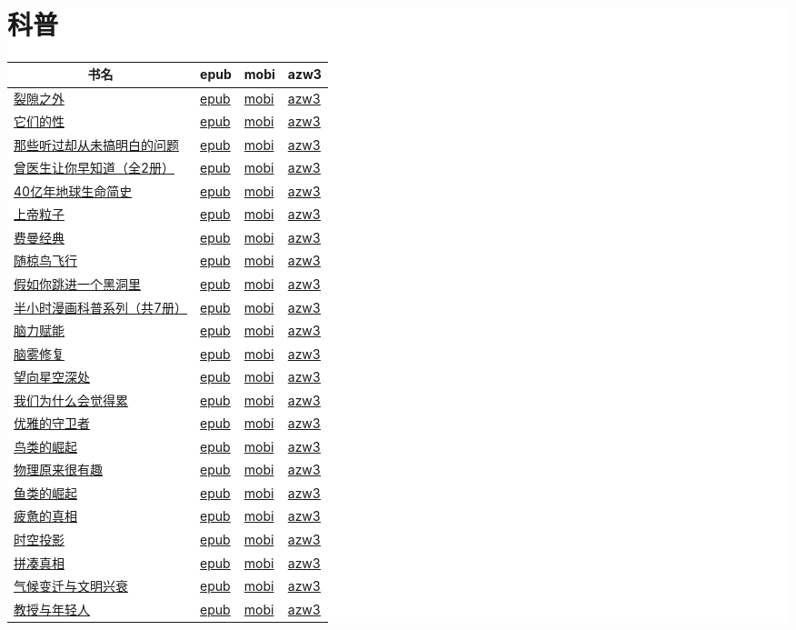 # 科普

| 书名 | epub | mobi | azw3 |
| --- | --- | --- | --- |
| [裂隙之外](http://ct.dalanmei.com/f/31084289-771246691-c014e6) | [epub](http://ct.dalanmei.com/f/31084289-771246691-c014e6) | [mobi](http://ct.dalanmei.com/f/31084289-771231298-4a67f9) | [azw3](http://ct.dalanmei.com/f/31084289-771236338-2112a4) |
| [它们的性](http://ct.dalanmei.com/f/31084289-771246748-456fec) | [epub](http://ct.dalanmei.com/f/31084289-771246748-456fec) | [mobi](http://ct.dalanmei.com/f/31084289-771231463-5c12d5) | [azw3](http://ct.dalanmei.com/f/31084289-771236443-3ff359) |
| [那些听过却从未搞明白的问题](http://ct.dalanmei.com/f/31084289-771246807-97ca91) | [epub](http://ct.dalanmei.com/f/31084289-771246807-97ca91) | [mobi](http://ct.dalanmei.com/f/31084289-771231547-889221) | [azw3](http://ct.dalanmei.com/f/31084289-771236502-e7b054) |
| [曾医生让你早知道（全2册）](http://ct.dalanmei.com/f/31084289-771246826-63f60d) | [epub](http://ct.dalanmei.com/f/31084289-771246826-63f60d) | [mobi](http://ct.dalanmei.com/f/31084289-771231583-c31dc6) | [azw3](http://ct.dalanmei.com/f/31084289-771236520-5c4348) |
| [40亿年地球生命简史](http://ct.dalanmei.com/f/31084289-771246895-4c1617) | [epub](http://ct.dalanmei.com/f/31084289-771246895-4c1617) | [mobi](http://ct.dalanmei.com/f/31084289-771231696-75a750) | [azw3](http://ct.dalanmei.com/f/31084289-771236596-163a4d) |
| [上帝粒子](http://ct.dalanmei.com/f/31084289-771246898-e26cbb) | [epub](http://ct.dalanmei.com/f/31084289-771246898-e26cbb) | [mobi](http://ct.dalanmei.com/f/31084289-771231698-e6019a) | [azw3](http://ct.dalanmei.com/f/31084289-771236599-3e08a1) |
| [费曼经典](http://ct.dalanmei.com/f/31084289-771246989-5d1ffd) | [epub](http://ct.dalanmei.com/f/31084289-771246989-5d1ffd) | [mobi](http://ct.dalanmei.com/f/31084289-771231854-ae8eca) | [azw3](http://ct.dalanmei.com/f/31084289-771236683-da034e) |
| [随椋鸟飞行](http://ct.dalanmei.com/f/31084289-771246990-7024bf) | [epub](http://ct.dalanmei.com/f/31084289-771246990-7024bf) | [mobi](http://ct.dalanmei.com/f/31084289-771231856-7f1151) | [azw3](http://ct.dalanmei.com/f/31084289-771236688-3885ff) |
| [假如你跳进一个黑洞里](http://ct.dalanmei.com/f/31084289-771247060-2b4a6e) | [epub](http://ct.dalanmei.com/f/31084289-771247060-2b4a6e) | [mobi](http://ct.dalanmei.com/f/31084289-771231936-014ff8) | [azw3](http://ct.dalanmei.com/f/31084289-771236755-407e8a) |
| [半小时漫画科普系列（共7册）](http://ct.dalanmei.com/f/31084289-771247118-0fb0aa) | [epub](http://ct.dalanmei.com/f/31084289-771247118-0fb0aa) | [mobi](http://ct.dalanmei.com/f/31084289-771232067-a9b3c3) | [azw3](http://ct.dalanmei.com/f/31084289-771238321-5c4caa) |
| [脑力赋能](http://ct.dalanmei.com/f/31084289-771247168-173d3c) | [epub](http://ct.dalanmei.com/f/31084289-771247168-173d3c) | [mobi](http://ct.dalanmei.com/f/31084289-771232100-766d9c) | [azw3](http://ct.dalanmei.com/f/31084289-771238348-126c64) |
| [脑雾修复](http://ct.dalanmei.com/f/31084289-771247207-b77196) | [epub](http://ct.dalanmei.com/f/31084289-771247207-b77196) | [mobi](http://ct.dalanmei.com/f/31084289-771232145-3e7c34) | [azw3](http://ct.dalanmei.com/f/31084289-771240229-697899) |
| [望向星空深处](http://ct.dalanmei.com/f/31084289-771247231-eac808) | [epub](http://ct.dalanmei.com/f/31084289-771247231-eac808) | [mobi](http://ct.dalanmei.com/f/31084289-771232169-c775bf) | [azw3](http://ct.dalanmei.com/f/31084289-771240249-f64b5e) |
| [我们为什么会觉得累](http://ct.dalanmei.com/f/31084289-771247237-cac5b2) | [epub](http://ct.dalanmei.com/f/31084289-771247237-cac5b2) | [mobi](http://ct.dalanmei.com/f/31084289-771232176-bce4a7) | [azw3](http://ct.dalanmei.com/f/31084289-771240255-fa93c9) |
| [优雅的守卫者](http://ct.dalanmei.com/f/31084289-771247240-b6d1da) | [epub](http://ct.dalanmei.com/f/31084289-771247240-b6d1da) | [mobi](http://ct.dalanmei.com/f/31084289-771232178-17ee75) | [azw3](http://ct.dalanmei.com/f/31084289-771240258-df10d8) |
| [鸟类的崛起](http://ct.dalanmei.com/f/31084289-771247251-8aad05) | [epub](http://ct.dalanmei.com/f/31084289-771247251-8aad05) | [mobi](http://ct.dalanmei.com/f/31084289-771232188-6f3e99) | [azw3](http://ct.dalanmei.com/f/31084289-771240271-bc9283) |
| [物理原来很有趣](http://ct.dalanmei.com/f/31084289-771247254-881090) | [epub](http://ct.dalanmei.com/f/31084289-771247254-881090) | [mobi](http://ct.dalanmei.com/f/31084289-771232194-bc023f) | [azw3](http://ct.dalanmei.com/f/31084289-771240275-c025f7) |
| [鱼类的崛起](http://ct.dalanmei.com/f/31084289-771247268-32e846) | [epub](http://ct.dalanmei.com/f/31084289-771247268-32e846) | [mobi](http://ct.dalanmei.com/f/31084289-771232325-8b6180) | [azw3](http://ct.dalanmei.com/f/31084289-771240287-ff1a3c) |
| [疲惫的真相](http://ct.dalanmei.com/f/31084289-771247297-033bff) | [epub](http://ct.dalanmei.com/f/31084289-771247297-033bff) | [mobi](http://ct.dalanmei.com/f/31084289-771232358-7a151c) | [azw3](http://ct.dalanmei.com/f/31084289-771240316-2dfa24) |
| [时空投影](http://ct.dalanmei.com/f/31084289-771240377-49fe57) | [epub](http://ct.dalanmei.com/f/31084289-771240377-49fe57) | [mobi](http://ct.dalanmei.com/f/31084289-771228419-6df373) | [azw3](http://ct.dalanmei.com/f/31084289-771232426-b8ea95) |
| [拼凑真相](http://ct.dalanmei.com/f/31084289-771240450-8dc773) | [epub](http://ct.dalanmei.com/f/31084289-771240450-8dc773) | [mobi](http://ct.dalanmei.com/f/31084289-771228455-def7ff) | [azw3](http://ct.dalanmei.com/f/31084289-771232452-28334a) |
| [气候变迁与文明兴衰](http://ct.dalanmei.com/f/31084289-771240502-c2164f) | [epub](http://ct.dalanmei.com/f/31084289-771240502-c2164f) | [mobi](http://ct.dalanmei.com/f/31084289-771228625-6d30b2) | [azw3](http://ct.dalanmei.com/f/31084289-771232500-08a081) |
| [教授与年轻人](http://ct.dalanmei.com/f/31084289-771240505-1dae9c) | [epub](http://ct.dalanmei.com/f/31084289-771240505-1dae9c) | [mobi](http://ct.dalanmei.com/f/31084289-771228638-f60162) | [azw3](http://ct.dalanmei.com/f/31084289-771232503-b166be) |